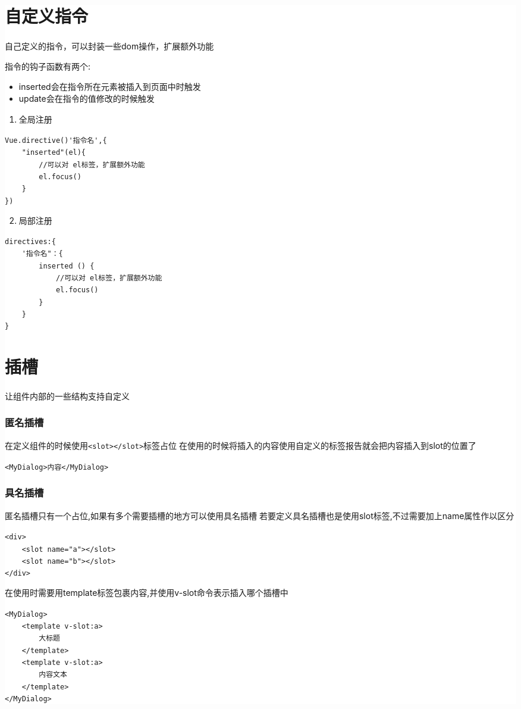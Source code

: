 # 自定义指令
自己定义的指令，可以封装一些dom操作，扩展额外功能

指令的钩子函数有两个:
- inserted会在指令所在元素被插入到页面中时触发
- update会在指令的值修改的时候触发
1. 全局注册
```vue
Vue.directive()'指令名',{
	"inserted"(el){
		//可以对 el标签，扩展额外功能
		el.focus()
	}
})
```

2. 局部注册
```vue
directives:{
	'指令名"：{
		inserted () {
			//可以对 el标签，扩展额外功能
			el.focus()
		}
	}
}
```

# 插槽

让组件内部的一些结构支持自定义

### 匿名插槽
在定义组件的时候使用`<slot></slot>`标签占位
在使用的时候将插入的内容使用自定义的标签报告就会把内容插入到slot的位置了
```vue
<MyDialog>内容</MyDialog>
```

### 具名插槽
匿名插槽只有一个占位,如果有多个需要插槽的地方可以使用具名插槽
若要定义具名插槽也是使用slot标签,不过需要加上name属性作以区分
```vue
<div>
	<slot name="a"></slot>
	<slot name="b"></slot>
</div>
```
在使用时需要用template标签包裹内容,并使用v-slot命令表示插入哪个插槽中
```vue
<MyDialog>
	<template v-slot:a>
		大标题
	</template>
	<template v-slot:a>
		内容文本
	</template>
</MyDialog>
```
